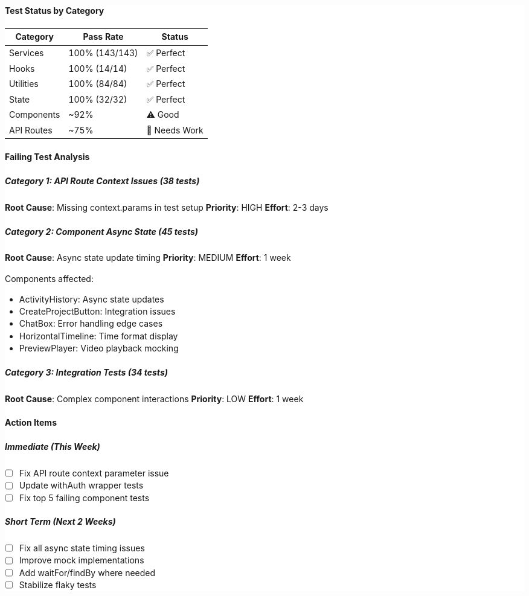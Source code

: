 #### Test Status by Category

| Category   | Pass Rate      | Status        |
| ---------- | -------------- | ------------- |
| Services   | 100% (143/143) | ✅ Perfect    |
| Hooks      | 100% (14/14)   | ✅ Perfect    |
| Utilities  | 100% (84/84)   | ✅ Perfect    |
| State      | 100% (32/32)   | ✅ Perfect    |
| Components | ~92%           | ⚠️ Good       |
| API Routes | ~75%           | 🔴 Needs Work |

#### Failing Test Analysis

##### Category 1: API Route Context Issues (38 tests)

**Root Cause**: Missing context.params in test setup
**Priority**: HIGH
**Effort**: 2-3 days

##### Category 2: Component Async State (45 tests)

**Root Cause**: Async state update timing
**Priority**: MEDIUM
**Effort**: 1 week

Components affected:

- ActivityHistory: Async state updates
- CreateProjectButton: Integration issues
- ChatBox: Error handling edge cases
- HorizontalTimeline: Time format display
- PreviewPlayer: Video playback mocking

##### Category 3: Integration Tests (34 tests)

**Root Cause**: Complex component interactions
**Priority**: LOW
**Effort**: 1 week

#### Action Items

##### Immediate (This Week)

- [ ] Fix API route context parameter issue
- [ ] Update withAuth wrapper tests
- [ ] Fix top 5 failing component tests

##### Short Term (Next 2 Weeks)

- [ ] Fix all async state timing issues
- [ ] Improve mock implementations
- [ ] Add waitFor/findBy where needed
- [ ] Stabilize flaky tests
